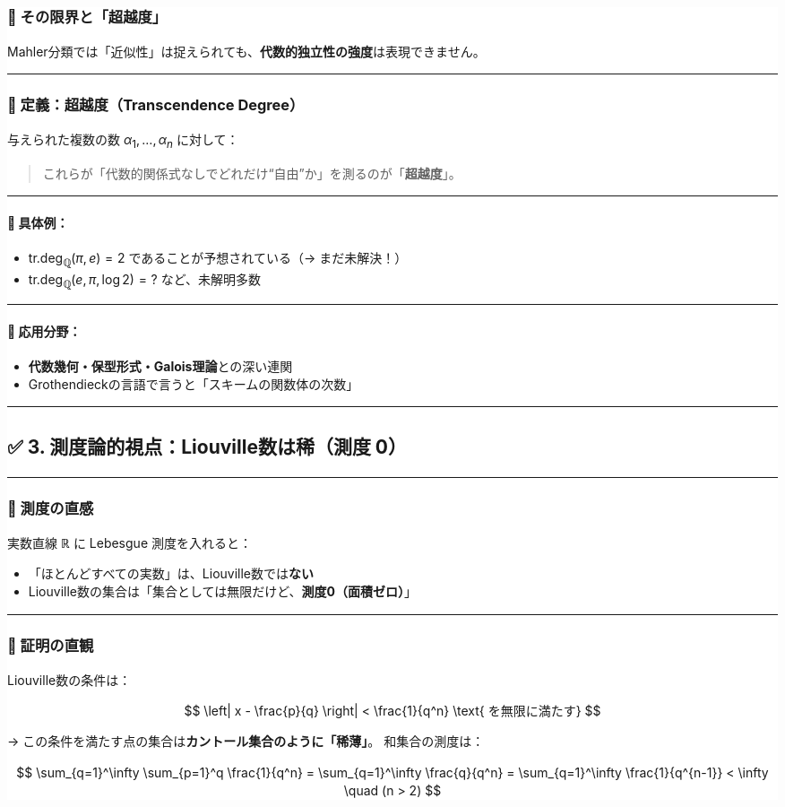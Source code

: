 
### 🔸 その限界と「超越度」

Mahler分類では「近似性」は捉えられても、**代数的独立性の強度**は表現できません。

---

### 🔹 定義：超越度（Transcendence Degree）

与えられた複数の数 $\alpha_1, \dots, \alpha_n$ に対して：

> これらが「代数的関係式なしでどれだけ“自由”か」を測るのが「**超越度**」。

---

#### 📌 具体例：

* $\text{tr.deg}_{\mathbb{Q}}(\pi, e) = 2$ であることが予想されている（→ まだ未解決！）
* $\text{tr.deg}_{\mathbb{Q}}(e, \pi, \log 2) = ?$ など、未解明多数

---

#### 🔬 応用分野：

* **代数幾何・保型形式・Galois理論**との深い連関
* Grothendieckの言語で言うと「スキームの関数体の次数」

---

## ✅ 3. 測度論的視点：Liouville数は稀（測度 0）

---

### 🔹 測度の直感

実数直線 $\mathbb{R}$ に Lebesgue 測度を入れると：

* 「ほとんどすべての実数」は、Liouville数では**ない**
* Liouville数の集合は「集合としては無限だけど、**測度0（面積ゼロ）**」

---

### 🔸 証明の直観

Liouville数の条件は：

$$
\left| x - \frac{p}{q} \right| < \frac{1}{q^n} \text{ を無限に満たす}
$$

→ この条件を満たす点の集合は**カントール集合のように「稀薄」**。
和集合の測度は：

$$
\sum_{q=1}^\infty \sum_{p=1}^q \frac{1}{q^n} = \sum_{q=1}^\infty \frac{q}{q^n} = \sum_{q=1}^\infty \frac{1}{q^{n-1}} < \infty \quad (n > 2)
$$
